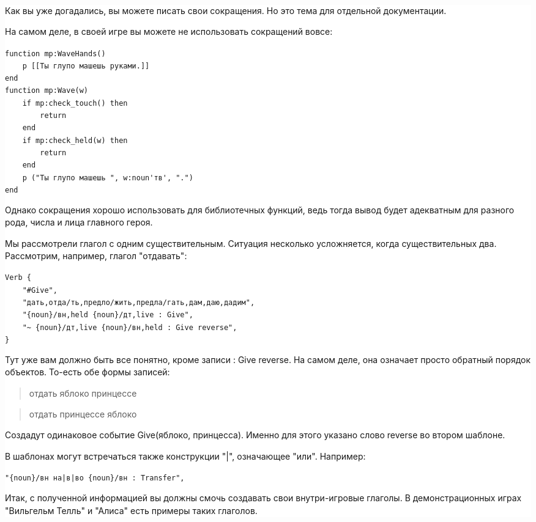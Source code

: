 Как вы уже догадались, вы можете писать свои сокращения. Но это тема
для отдельной документации.

На самом деле, в своей игре вы можете не использовать сокращений вовсе:

```
function mp:WaveHands()
	p [[Ты глупо машешь руками.]]
end
function mp:Wave(w)
	if mp:check_touch() then
		return
	end
	if mp:check_held(w) then
		return
	end
	p ("Ты глупо машешь ", w:noun'тв', ".")
end

```
Однако сокращения хорошо использовать для библиотечных функций, ведь
тогда вывод будет адекватным для разного рода, числа и лица главного
героя.

Мы рассмотрели глагол с одним существительным. Ситуация несколько
усложняется, когда существительных два. Рассмотрим, например, глагол
"отдавать":

```
Verb {
	"#Give",
	"дать,отда/ть,предло/жить,предла/гать,дам,даю,дадим",
	"{noun}/вн,held {noun}/дт,live : Give",
	"~ {noun}/дт,live {noun}/вн,held : Give reverse",
}
```

Тут уже вам должно быть все понятно, кроме записи : Give reverse. На
самом деле, она означает просто обратный порядок объектов. То-есть обе
формы записей:

> отдать яблоко принцессе

> отдать принцессе яблоко

Создадут одинаковое событие Give(яблоко, принцесса). Именно для этого
указано слово reverse во втором шаблоне.

В шаблонах могут встречаться также конструкции "|", означающее "или". Например:

```
"{noun}/вн на|в|во {noun}/вн : Transfer",
```

Итак, с полученной информацией вы должны смочь создавать свои
внутри-игровые глаголы. В демонстрационных играх "Вильгельм Телль" и
"Алиса" есть примеры таких глаголов.
